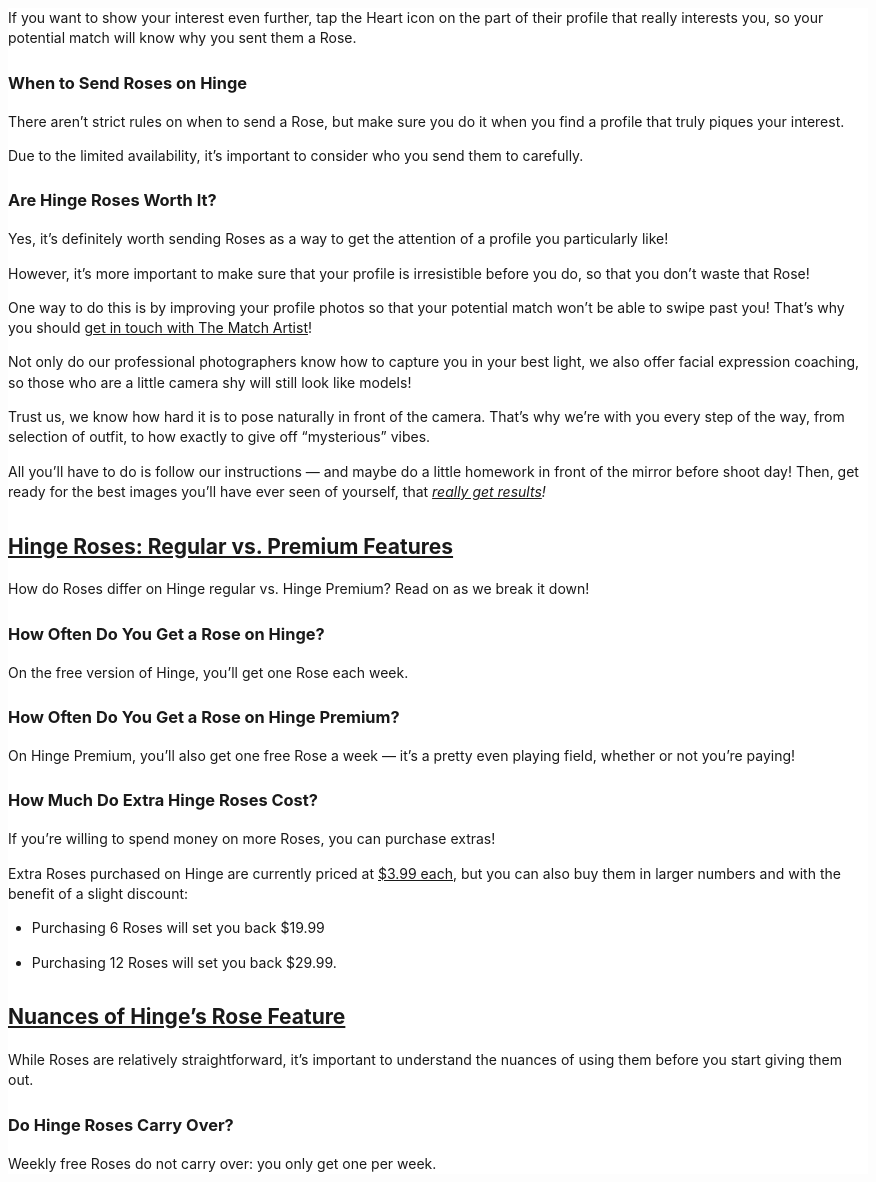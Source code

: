<p>If you want to show your interest even further, tap the Heart icon on the part of their profile that really interests you, so your potential match will know why you sent them a Rose.&nbsp;</p>
<h3>When to Send Roses on Hinge</h3>
<p>There aren&rsquo;t strict rules on when to send a Rose, but make sure you do it when you find a profile that truly piques your interest.&nbsp;</p>
<p></p>
<p>Due to the limited availability, it&rsquo;s important to consider who you send them to carefully.&nbsp;</p>
<h3>Are Hinge Roses Worth It?</h3>
<p>Yes, it&rsquo;s definitely worth sending Roses as a way to get the attention of a profile you particularly like!&nbsp;</p>
<p></p>
<p>However, it&rsquo;s more important to make sure that your profile is irresistible before you do, so that you don&rsquo;t waste that Rose!</p>
<p></p>
<p>One way to do this is by improving your profile photos so that your potential match won&rsquo;t be able to swipe past you! That&rsquo;s why you should <a href="https://thematchartist.com/online-dating-photographer-near-me">get in touch with The Match Artist</a>!&nbsp;</p>
<p></p>
<p>Not only do our professional photographers know how to capture you in your best light, we also offer facial expression coaching, so those who are a little camera shy will still look like models!</p>
<p></p>
<p>Trust us, we know how hard it is to pose naturally in front of the camera. That&rsquo;s why we&rsquo;re with you every step of the way, from selection of outfit, to how exactly to give off &ldquo;mysterious&rdquo; vibes.</p>
<p></p>
<p>All you&rsquo;ll have to do is follow our instructions &mdash; and maybe do a little homework in front of the mirror before shoot day! Then, get ready for the best images you&rsquo;ll have ever seen of yourself, that <a href="https://thematchartist.com/case-studies"><em>really get results</em></a><em>!</em></p>
<h2 id="hinge-roses:-regular-vs-premium-features"><a href="#hinge-roses:-regular-vs-premium-features">Hinge Roses: Regular vs. Premium Features</a></h2>
<p>How do Roses differ on Hinge regular vs. Hinge Premium? Read on as we break it down!</p>
<h3>How Often Do You Get a Rose on Hinge?</h3>
<p>On the free version of Hinge, you&rsquo;ll get one Rose each week.&nbsp;</p>
<h3>How Often Do You Get a Rose on Hinge Premium?</h3>
<p>On Hinge Premium, you&rsquo;ll also get one free Rose a week &mdash; it&rsquo;s a pretty even playing field, whether or not you&rsquo;re paying!</p>
<h3>How Much Do Extra Hinge Roses Cost?</h3>
<p>If you&rsquo;re willing to spend money on more Roses, you can purchase extras!&nbsp;</p>
<p></p>
<p>Extra Roses purchased on Hinge are currently priced at <a href="https://www.businessinsider.com/guides/tech/roses-on-hinge">$3.99 each</a>, but you can also buy them in larger numbers and with the benefit of a slight discount:</p>
<p></p>
<ul>
<li>
<p>Purchasing 6 Roses will set you back $19.99</p>
</li>
</ul>
<p></p>
<ul>
<li>
<p>Purchasing 12 Roses will set you back $29.99.&nbsp;</p>
</li>
</ul>
<h2 id="nuances-of-hinges-rose-feature"><a href="#nuances-of-hinges-rose-feature">Nuances of Hinge&rsquo;s Rose Feature</a></h2>
<p>While Roses are relatively straightforward, it&rsquo;s important to understand the nuances of using them before you start giving them out.</p>
<h3>Do Hinge Roses Carry Over?</h3>
<p>Weekly free Roses do not carry over: you only get one per week.&nbsp;</p>
<p></p>